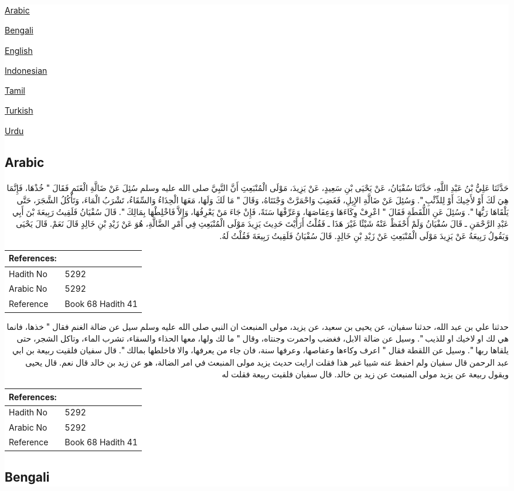 [Arabic](#arabic)

[Bengali](#bengali)

[English](#english)

[Indonesian](#indonesian)

[Tamil](#tamil)

[Turkish](#turkish)

[Urdu](#urdu)

## Arabic


<div dir="rtl" lang="ar" style={{fontSize:'larger',backgroundColor:'#f8f9fa',padding:20}}>
حَدَّثَنَا عَلِيُّ بْنُ عَبْدِ اللَّهِ، حَدَّثَنَا سُفْيَانُ، عَنْ يَحْيَى بْنِ سَعِيدٍ، عَنْ يَزِيدَ، مَوْلَى الْمُنْبَعِثِ أَنَّ النَّبِيَّ صلى الله عليه وسلم سُئِلَ عَنْ ضَالَّةِ الْغَنَمِ فَقَالَ ‏"‏ خُذْهَا، فَإِنَّمَا هِيَ لَكَ أَوْ لأَخِيكَ أَوْ لِلذِّئْبِ ‏"‏‏.‏ وَسُئِلَ عَنْ ضَالَّةِ الإِبِلِ، فَغَضِبَ وَاحْمَرَّتْ وَجْنَتَاهُ، وَقَالَ ‏"‏ مَا لَكَ وَلَهَا، مَعَهَا الْحِذَاءُ وَالسِّقَاءُ، تَشْرَبُ الْمَاءَ، وَتَأْكُلُ الشَّجَرَ، حَتَّى يَلْقَاهَا رَبُّهَا ‏"‏‏.‏ وَسُئِلَ عَنِ اللُّقَطَةِ فَقَالَ ‏"‏ اعْرِفْ وِكَاءَهَا وَعِفَاصَهَا، وَعَرِّفْهَا سَنَةً، فَإِنْ جَاءَ مَنْ يَعْرِفُهَا، وَإِلاَّ فَاخْلِطْهَا بِمَالِكَ ‏"‏‏.‏ قَالَ سُفْيَانُ فَلَقِيتُ رَبِيعَةَ بْنَ أَبِي عَبْدِ الرَّحْمَنِ ـ قَالَ سُفْيَانُ وَلَمْ أَحْفَظْ عَنْهُ شَيْئًا غَيْرَ هَذَا ـ فَقُلْتُ أَرَأَيْتَ حَدِيثَ يَزِيدَ مَوْلَى الْمُنْبَعِثِ فِي أَمْرِ الضَّالَّةِ، هُوَ عَنْ زَيْدِ بْنِ خَالِدٍ قَالَ نَعَمْ‏.‏ قَالَ يَحْيَى وَيَقُولُ رَبِيعَةُ عَنْ يَزِيدَ مَوْلَى الْمُنْبَعِثِ عَنْ زَيْدِ بْنِ خَالِدٍ‏.‏ قَالَ سُفْيَانُ فَلَقِيتُ رَبِيعَةَ فَقُلْتُ لَهُ‏.‏
</div>
<div style={{backgroundColor:'#f8f9fa',padding:20, marginBottom: 10}}><table> <thead> <tr> <th>References:</th> <th></th> </tr> </thead> <tbody><tr><td>Hadith No</td><td>5292</td></tr><tr><td>Arabic No</td><td>5292</td></tr><tr><td>Reference</td><td>Book 68 Hadith 41</td></tr></tbody></table></div>


<div dir="rtl" lang="ar" style={{fontSize:'larger',backgroundColor:'#f8f9fa',padding:20}}>
حدثنا علي بن عبد الله، حدثنا سفيان، عن يحيى بن سعيد، عن يزيد، مولى المنبعث ان النبي صلى الله عليه وسلم سيل عن ضالة الغنم فقال " خذها، فانما هي لك او لاخيك او للذيب ". وسيل عن ضالة الابل، فغضب واحمرت وجنتاه، وقال " ما لك ولها، معها الحذاء والسقاء، تشرب الماء، وتاكل الشجر، حتى يلقاها ربها ". وسيل عن اللقطة فقال " اعرف وكاءها وعفاصها، وعرفها سنة، فان جاء من يعرفها، والا فاخلطها بمالك ". قال سفيان فلقيت ربيعة بن ابي عبد الرحمن قال سفيان ولم احفظ عنه شييا غير هذا فقلت ارايت حديث يزيد مولى المنبعث في امر الضالة، هو عن زيد بن خالد قال نعم. قال يحيى ويقول ربيعة عن يزيد مولى المنبعث عن زيد بن خالد. قال سفيان فلقيت ربيعة فقلت له
</div>
<div style={{backgroundColor:'#f8f9fa',padding:20, marginBottom: 10}}><table> <thead> <tr> <th>References:</th> <th></th> </tr> </thead> <tbody><tr><td>Hadith No</td><td>5292</td></tr><tr><td>Arabic No</td><td>5292</td></tr><tr><td>Reference</td><td>Book 68 Hadith 41</td></tr></tbody></table></div>

## Bengali


<div dir="ltr" lang="bn" style={{fontSize:'larger',backgroundColor:'#f8f9fa',padding:20}}>